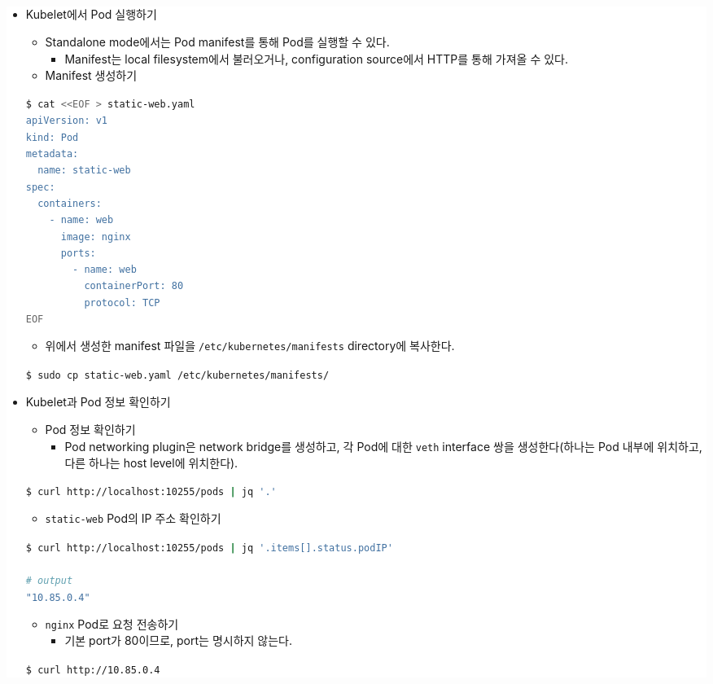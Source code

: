 

- Kubelet에서 Pod 실행하기

  - Standalone mode에서는 Pod manifest를 통해 Pod를 실행할 수 있다.
    - Manifest는 local filesystem에서 불러오거나, configuration source에서 HTTP를 통해 가져올 수 있다.
  - Manifest 생성하기

  ```bash
  $ cat <<EOF > static-web.yaml
  apiVersion: v1
  kind: Pod
  metadata:
    name: static-web
  spec:
    containers:
      - name: web
        image: nginx
        ports:
          - name: web
            containerPort: 80
            protocol: TCP
  EOF
  ```

  - 위에서 생성한 manifest 파일을 `/etc/kubernetes/manifests` directory에 복사한다.

  ```bash
  $ sudo cp static-web.yaml /etc/kubernetes/manifests/
  ```



- Kubelet과 Pod 정보 확인하기

  - Pod 정보 확인하기
    - Pod networking plugin은 network bridge를 생성하고, 각 Pod에 대한 `veth`  interface 쌍을 생성한다(하나는 Pod 내부에 위치하고, 다른 하나는 host level에 위치한다).

  ```bash
  $ curl http://localhost:10255/pods | jq '.'
  ```

  - `static-web` Pod의 IP 주소 확인하기

  ```bash
  $ curl http://localhost:10255/pods | jq '.items[].status.podIP'
  
  # output
  "10.85.0.4"
  ```

  - `nginx` Pod로 요청 전송하기
    - 기본 port가 80이므로, port는 명시하지 않는다.

  ```bash
  $ curl http://10.85.0.4
  ```


